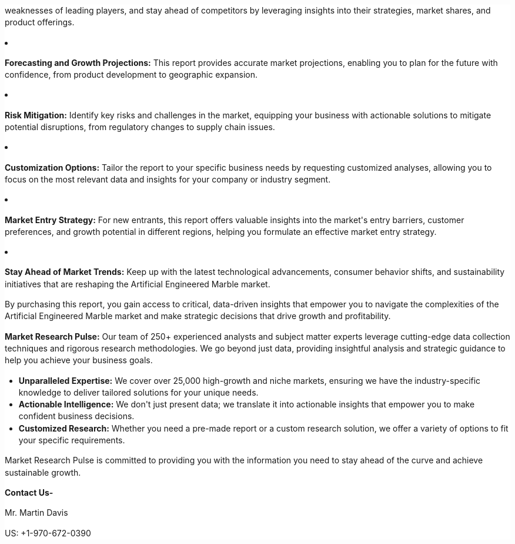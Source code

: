 weaknesses of leading players, and stay ahead of competitors by leveraging insights into their strategies, market shares, and product offerings.</p></li><li><p><strong>Forecasting and Growth Projections:</strong> This report provides accurate market projections, enabling you to plan for the future with confidence, from product development to geographic expansion.</p></li><li><p><strong>Risk Mitigation:</strong> Identify key risks and challenges in the market, equipping your business with actionable solutions to mitigate potential disruptions, from regulatory changes to supply chain issues.</p></li><li><p><strong>Customization Options:</strong> Tailor the report to your specific business needs by requesting customized analyses, allowing you to focus on the most relevant data and insights for your company or industry segment.</p></li><li><p><strong>Market Entry Strategy:</strong> For new entrants, this report offers valuable insights into the market's entry barriers, customer preferences, and growth potential in different regions, helping you formulate an effective market entry strategy.</p></li><li><p><strong>Stay Ahead of Market Trends:</strong> Keep up with the latest technological advancements, consumer behavior shifts, and sustainability initiatives that are reshaping the Artificial Engineered Marble market.</p></li></ol><p>By purchasing this report, you gain access to critical, data-driven insights that empower you to navigate the complexities of the Artificial Engineered Marble market and make strategic decisions that drive growth and profitability.</p><p><strong>Market Research Pulse:</strong>&nbsp;Our team of 250+ experienced analysts and subject matter experts leverage cutting-edge data collection techniques and rigorous research methodologies. We go beyond just data, providing insightful analysis and strategic guidance to help you achieve your business goals.</p><ul><li><strong>Unparalleled Expertise:</strong>&nbsp;We cover over 25,000 high-growth and niche markets, ensuring we have the industry-specific knowledge to deliver tailored solutions for your unique needs.</li><li><strong>Actionable Intelligence:</strong>&nbsp;We don't just present data; we translate it into actionable insights that empower you to make confident business decisions.</li><li><strong>Customized Research:</strong>&nbsp;Whether you need a pre-made report or a custom research solution, we offer a variety of options to fit your specific requirements.</li></ul><p>Market Research Pulse is committed to providing you with the information you need to stay ahead of the curve and achieve sustainable growth.</p><p><strong>Contact Us-</strong></p><p>Mr. Martin Davis</p><p>US: +1-970-672-0390</p>